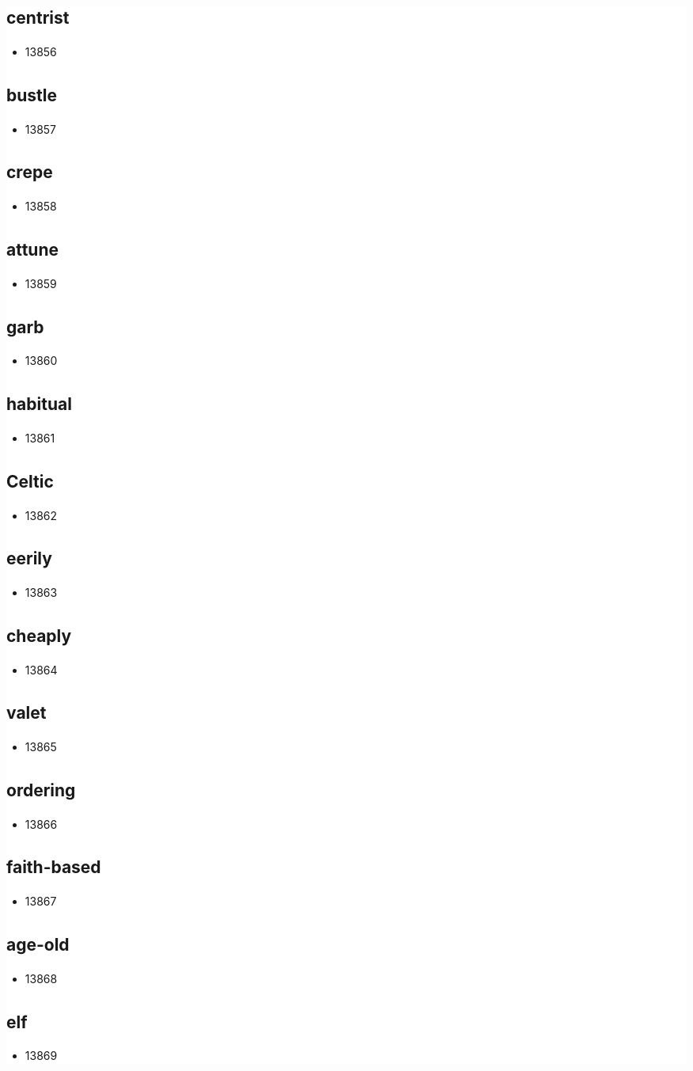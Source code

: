 ## centrist
* 13856

## bustle
* 13857

## crepe
* 13858

## attune
* 13859

## garb
* 13860

## habitual
* 13861

## Celtic
* 13862

## eerily
* 13863

## cheaply
* 13864

## valet
* 13865

## ordering
* 13866

## faith-based
* 13867

## age-old
* 13868

## elf
* 13869
